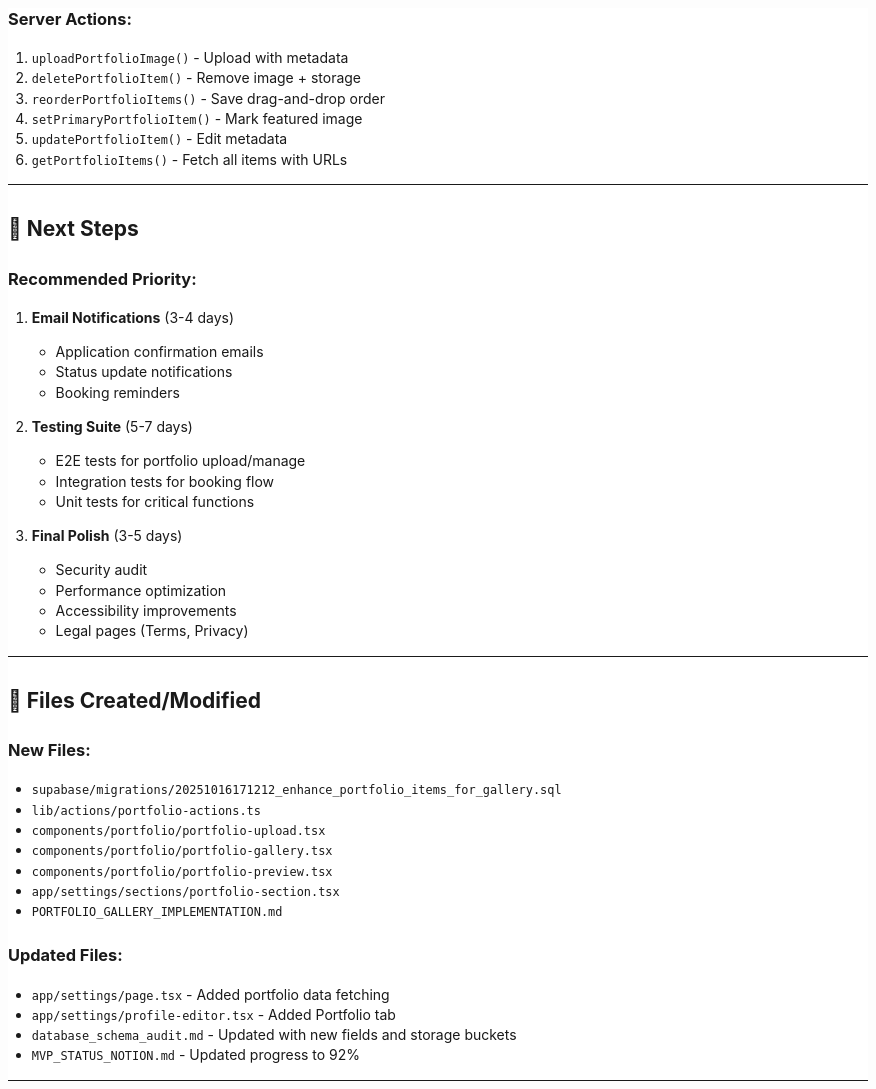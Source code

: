 ### Server Actions:
1. `uploadPortfolioImage()` - Upload with metadata
2. `deletePortfolioItem()` - Remove image + storage
3. `reorderPortfolioItems()` - Save drag-and-drop order
4. `setPrimaryPortfolioItem()` - Mark featured image
5. `updatePortfolioItem()` - Edit metadata
6. `getPortfolioItems()` - Fetch all items with URLs

---

## 🎯 Next Steps

### Recommended Priority:

1. **Email Notifications** (3-4 days)
   - Application confirmation emails
   - Status update notifications
   - Booking reminders

2. **Testing Suite** (5-7 days)
   - E2E tests for portfolio upload/manage
   - Integration tests for booking flow
   - Unit tests for critical functions

3. **Final Polish** (3-5 days)
   - Security audit
   - Performance optimization
   - Accessibility improvements
   - Legal pages (Terms, Privacy)

---

## 📁 Files Created/Modified

### New Files:
- `supabase/migrations/20251016171212_enhance_portfolio_items_for_gallery.sql`
- `lib/actions/portfolio-actions.ts`
- `components/portfolio/portfolio-upload.tsx`
- `components/portfolio/portfolio-gallery.tsx`
- `components/portfolio/portfolio-preview.tsx`
- `app/settings/sections/portfolio-section.tsx`
- `PORTFOLIO_GALLERY_IMPLEMENTATION.md`

### Updated Files:
- `app/settings/page.tsx` - Added portfolio data fetching
- `app/settings/profile-editor.tsx` - Added Portfolio tab
- `database_schema_audit.md` - Updated with new fields and storage buckets
- `MVP_STATUS_NOTION.md` - Updated progress to 92%

---
